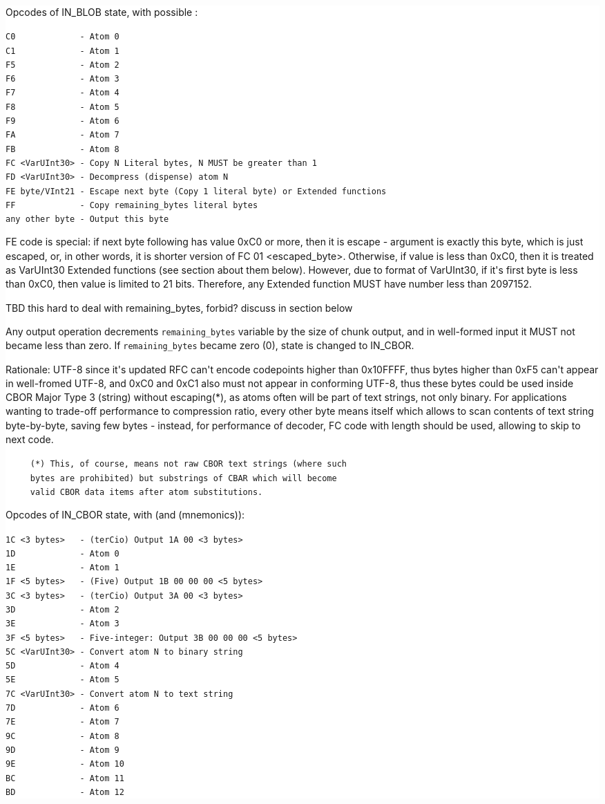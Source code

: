   Opcodes of IN_BLOB state, with possible <argument N>:

    C0             - Atom 0
    C1             - Atom 1
    F5             - Atom 2
    F6             - Atom 3
    F7             - Atom 4
    F8             - Atom 5
    F9             - Atom 6
    FA             - Atom 7
    FB             - Atom 8
    FC <VarUInt30> - Copy N Literal bytes, N MUST be greater than 1
    FD <VarUInt30> - Decompress (dispense) atom N
    FE byte/VInt21 - Escape next byte (Copy 1 literal byte) or Extended functions
    FF             - Copy remaining_bytes literal bytes
    any other byte - Output this byte

  FE code is special: if next byte following has value 0xC0 or more, then it
  is escape - argument is exactly this byte, which is just escaped, or, in
  other words, it is shorter version of FC 01 \<escaped_byte>. Otherwise, if
  value is less than 0xC0, then it is treated as VarUInt30 Extended functions
  (see section about them below). However, due to format of VarUInt30, if it's
  first byte is less than 0xC0, then value is limited to 21 bits. Therefore,
  any Extended function MUST have number less than 2097152.

TBD this hard to deal with remaining_bytes, forbid? discuss in section below

  Any output operation decrements `remaining_bytes` variable by the size of
  chunk output, and in well-formed input it MUST not became less than zero.
  If `remaining_bytes` became zero (0), state is changed to IN_CBOR.

  Rationale: UTF-8 since it's updated RFC can't encode codepoints higher than
             0x10FFFF, thus bytes higher than 0xF5 can't appear in well-fromed
	     UTF-8, and 0xC0 and 0xC1 also must not appear in conforming
	     UTF-8, thus these bytes could be used inside CBOR Major Type 3
	     (string) without escaping(*), as atoms often will be part of text
	     strings, not only binary. For applications wanting to trade-off
	     performance to compression ratio, every other byte means itself
	     which allows to scan contents of text string byte-by-byte, saving
	     few bytes - instead, for performance of decoder, FC code with
	     length should be used, allowing to skip to next code.

	     (*) This, of course, means not raw CBOR text strings (where such
	     bytes are prohibited) but substrings of CBAR which will become
	     valid CBOR data items after atom substitutions.

  Opcodes of IN_CBOR state, with <arguments> (and (mnemonics)):

    1C <3 bytes>   - (terCio) Output 1A 00 <3 bytes>
    1D             - Atom 0
    1E             - Atom 1
    1F <5 bytes>   - (Five) Output 1B 00 00 00 <5 bytes>
    3C <3 bytes>   - (terCio) Output 3A 00 <3 bytes>
    3D             - Atom 2
    3E             - Atom 3
    3F <5 bytes>   - Five-integer: Output 3B 00 00 00 <5 bytes>
    5C <VarUInt30> - Convert atom N to binary string
    5D             - Atom 4
    5E             - Atom 5
    7C <VarUInt30> - Convert atom N to text string
    7D             - Atom 6
    7E             - Atom 7
    9C             - Atom 8
    9D             - Atom 9
    9E             - Atom 10
    BC             - Atom 11
    BD             - Atom 12